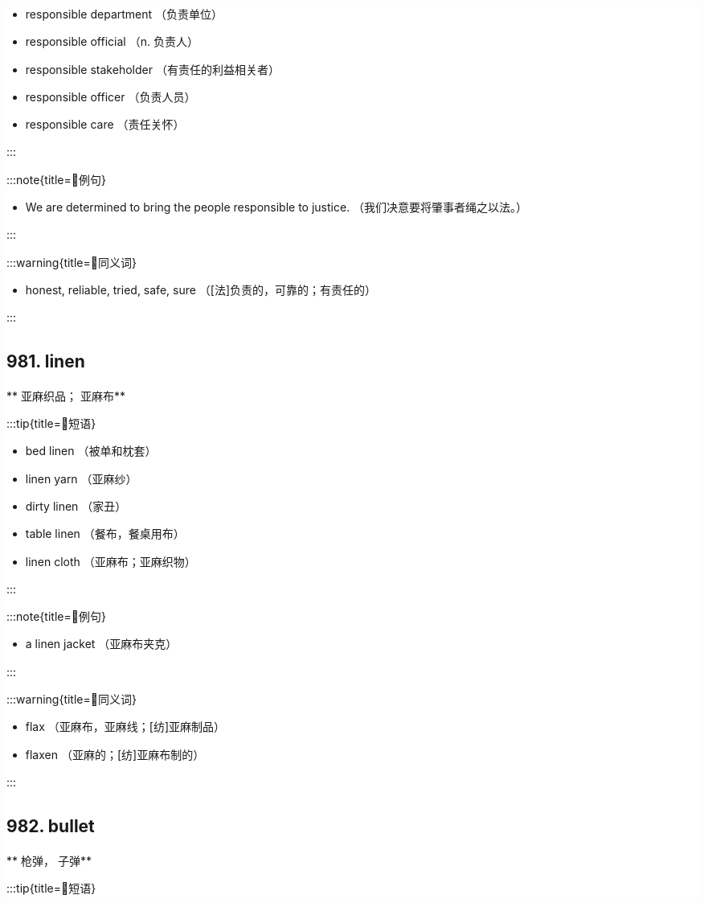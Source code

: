 - responsible department （负责单位）

- responsible official （n. 负责人）

- responsible stakeholder （有责任的利益相关者）

- responsible officer （负责人员）

- responsible care （责任关怀）

:::

:::note{title=🎤例句}

- We are determined to bring the people responsible to justice. （我们决意要将肇事者绳之以法。）

:::

:::warning{title=🤔同义词}

- honest, reliable, tried, safe, sure （[法]负责的，可靠的；有责任的）

:::


## 981. linen

** 亚麻织品； 亚麻布**

:::tip{title=🤩短语}

- bed linen （被单和枕套）

- linen yarn （亚麻纱）

- dirty linen （家丑）

- table linen （餐布，餐桌用布）

- linen cloth （亚麻布；亚麻织物）

:::

:::note{title=🎤例句}

- a linen jacket （亚麻布夹克）

:::

:::warning{title=🤔同义词}

- flax （亚麻布，亚麻线；[纺]亚麻制品）

- flaxen （亚麻的；[纺]亚麻布制的）

:::


## 982. bullet

** 枪弹， 子弹**

:::tip{title=🤩短语}
